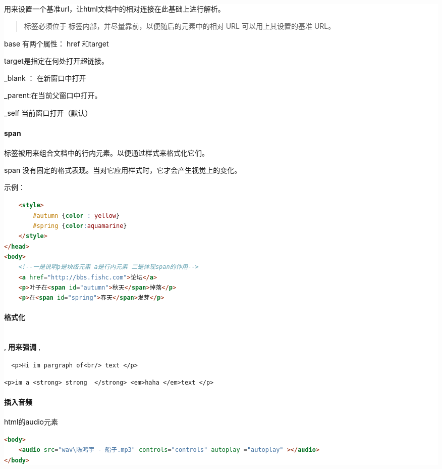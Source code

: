 用来设置一个基准url，让html文档中的相对连接在此基础上进行解析。 

> 标签必须位于 <head>标签内部，并尽量靠前，以便随后的元素中的相对 URL 可以用上其设置的基准 URL。 

base 有两个属性： href 和target 

target是指定在何处打开超链接。 

_blank ： 在新窗口中打开

_parent:在当前父窗口中打开。

_self 当前窗口打开（默认） 

#### span

<span> 标签被用来组合文档中的行内元素。以便通过样式来格式化它们。 

 span 没有固定的格式表现。当对它应用样式时，它才会产生视觉上的变化。 

示例：

```html
    <style>
        #autumn {color : yellow}
        #spring {color:aquamarine}
    </style>
</head>    
<body>
    <!--一是说明p是块级元素 a是行内元素 二是体现span的作用-->
    <a href="http://bbs.fishc.com">论坛</a>
    <p>叶子在<span id="autumn">秋天</span>掉落</p>
    <p>在<span id="spring">春天</span>发芽</p> 
```

 



#### 格式化

</br> , <strong>用来强调</strong> ,<em></em> 

`  <p>Hi im pargraph of<br/> text </p>`

`<p>im a <strong> strong  </strong> <em>haha </em>text </p>`





#### 插入音频

html的audio元素

<audio> 元素是一个 HTML5 元素，在 HTML 4 中是非法的，但在所有浏览器中都有效。

```html
<body>  
    <audio src="wav\陈鸿宇 - 船子.mp3" controls="controls" autoplay ="autoplay" ></audio>
</body>
```
